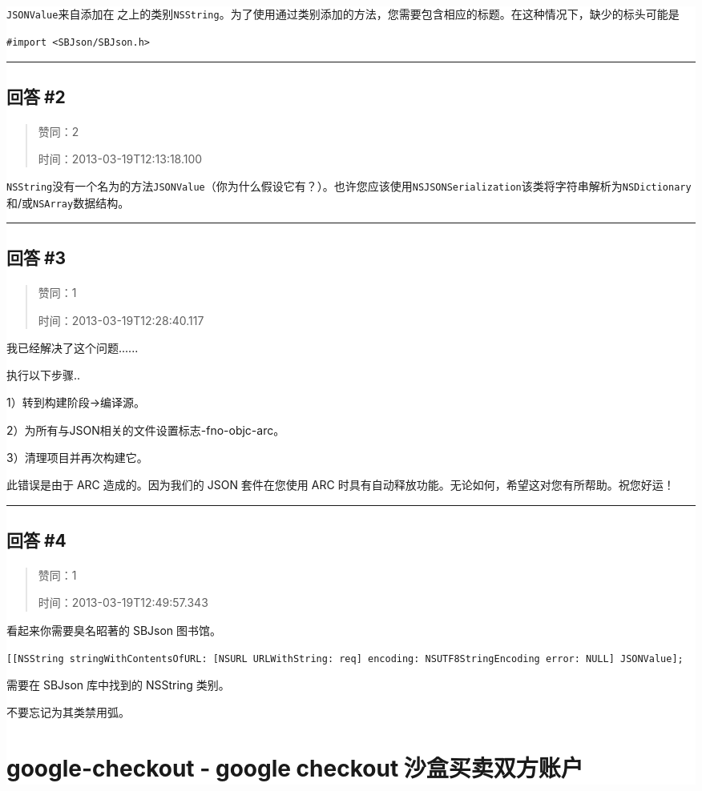 `JSONValue`来自添加在 之上的类别`NSString`。为了使用通过类别添加的方法，您需要包含相应的标题。在这种情况下，缺少的标头可能是

```
#import <SBJson/SBJson.h> 
```

* * *

## 回答 #2

> 赞同：2
> 
> 时间：2013-03-19T12:13:18.100

`NSString`没有一个名为的方法`JSONValue`（你为什么假设它有？）。也许您应该使用`NSJSONSerialization`该类将字符串解析为`NSDictionary`和/或`NSArray`数据结构。

* * *

## 回答 #3

> 赞同：1
> 
> 时间：2013-03-19T12:28:40.117

我已经解决了这个问题......

执行以下步骤..

1）转到构建阶段->编译源。

2）为所有与JSON相关的文件设置标志-fno-objc-arc。

3）清理项目并再次构建它。

此错误是由于 ARC 造成的。因为我们的 JSON 套件在您使用 ARC 时具有自动释放功能。无论如何，希望这对您有所帮助。祝您好运！

* * *

## 回答 #4

> 赞同：1
> 
> 时间：2013-03-19T12:49:57.343

看起来你需要臭名昭著的 SBJson 图书馆。

```
[[NSString stringWithContentsOfURL: [NSURL URLWithString: req] encoding: NSUTF8StringEncoding error: NULL] JSONValue]; 
```

需要在 SBJson 库中找到的 NSString 类别。

不要忘记为其类禁用弧。

# google-checkout - google checkout 沙盒买卖双方账户
